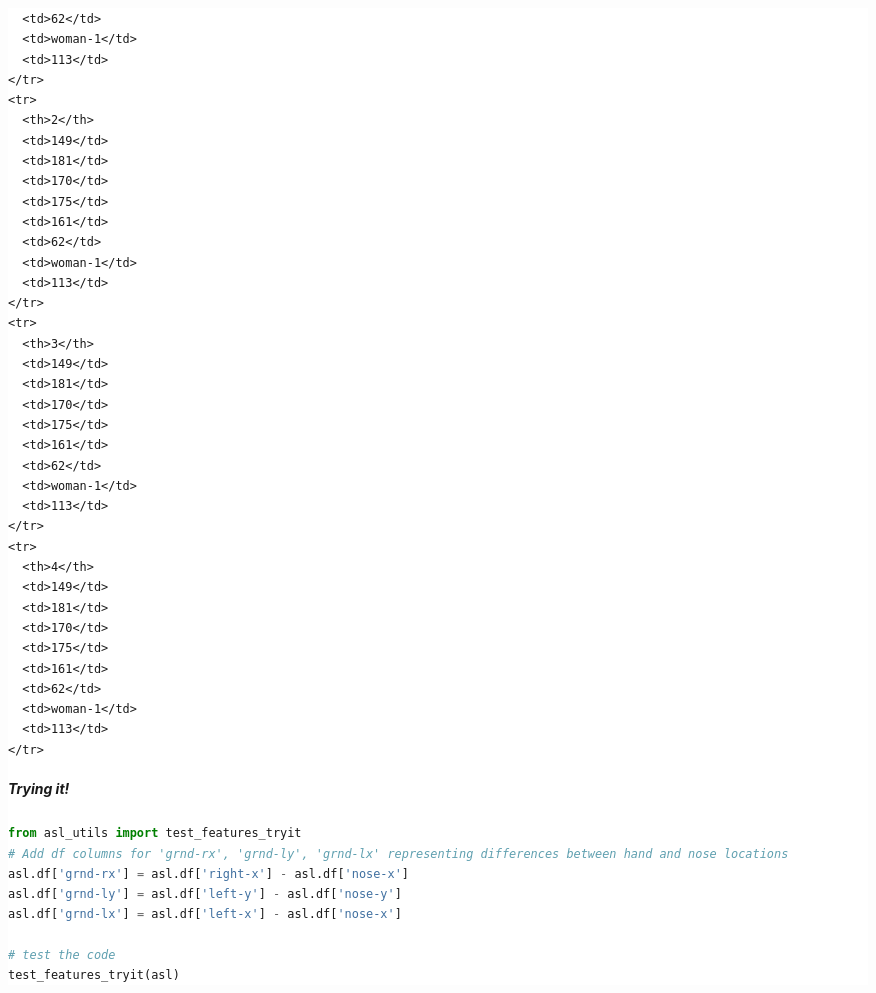       <td>62</td>
      <td>woman-1</td>
      <td>113</td>
    </tr>
    <tr>
      <th>2</th>
      <td>149</td>
      <td>181</td>
      <td>170</td>
      <td>175</td>
      <td>161</td>
      <td>62</td>
      <td>woman-1</td>
      <td>113</td>
    </tr>
    <tr>
      <th>3</th>
      <td>149</td>
      <td>181</td>
      <td>170</td>
      <td>175</td>
      <td>161</td>
      <td>62</td>
      <td>woman-1</td>
      <td>113</td>
    </tr>
    <tr>
      <th>4</th>
      <td>149</td>
      <td>181</td>
      <td>170</td>
      <td>175</td>
      <td>161</td>
      <td>62</td>
      <td>woman-1</td>
      <td>113</td>
    </tr>
  </tbody>
</table>
</div>



##### Trying it!


```python
from asl_utils import test_features_tryit
# Add df columns for 'grnd-rx', 'grnd-ly', 'grnd-lx' representing differences between hand and nose locations
asl.df['grnd-rx'] = asl.df['right-x'] - asl.df['nose-x']
asl.df['grnd-ly'] = asl.df['left-y'] - asl.df['nose-y']
asl.df['grnd-lx'] = asl.df['left-x'] - asl.df['nose-x']

# test the code
test_features_tryit(asl)
```
